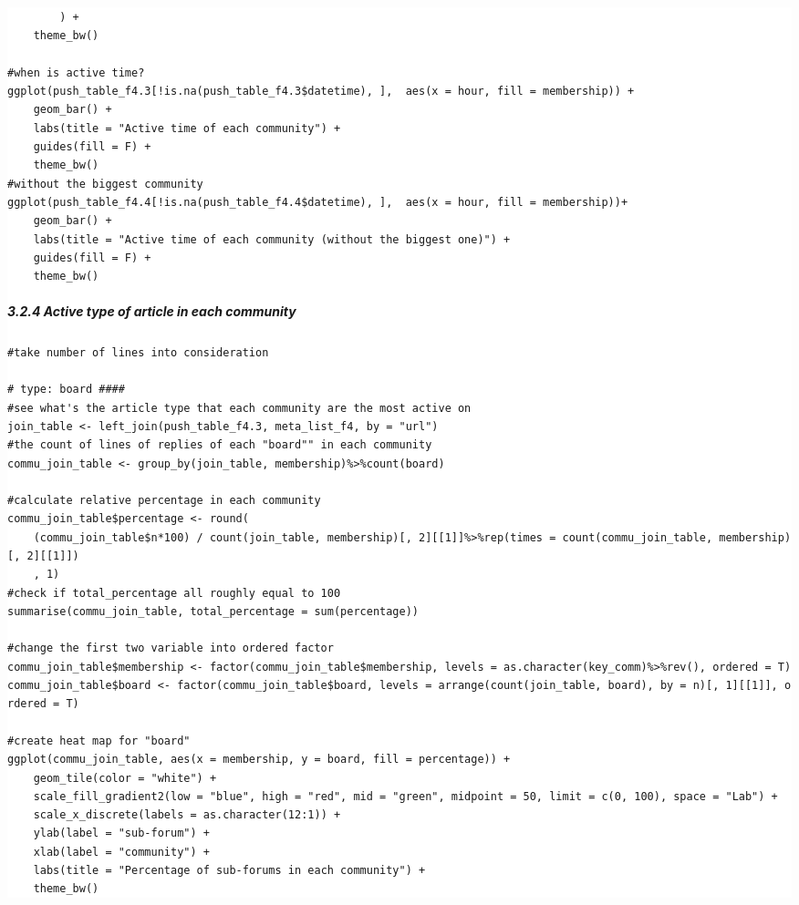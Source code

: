 ~~~~~~~~~~~~~~~~~~~~~~~~~~~~~~~~~~~~~~~~~~~~~~~~~~~~~~~~~~~~~~~~~~~~~~~~~~~~~~~~
        ) +
    theme_bw()

#when is active time?
ggplot(push_table_f4.3[!is.na(push_table_f4.3$datetime), ],  aes(x = hour, fill = membership)) +
    geom_bar() +
    labs(title = "Active time of each community") +
    guides(fill = F) +
    theme_bw()
#without the biggest community
ggplot(push_table_f4.4[!is.na(push_table_f4.4$datetime), ],  aes(x = hour, fill = membership))+
    geom_bar() +
    labs(title = "Active time of each community (without the biggest one)") +
    guides(fill = F) +
    theme_bw()
~~~~~~~~~~~~~~~~~~~~~~~~~~~~~~~~~~~~~~~~~~~~~~~~~~~~~~~~~~~~~~~~~~~~~~~~~~~~~~~~

##### 3.2.4 Active type of article in each community

~~~~~~~~~~~~~~~~~~~~~~~~~~~~~~~~~~~~~~~~~~~~~~~~~~~~~~~~~~~~~~~~~~~~~~~~~~~~~~~~
#take number of lines into consideration

# type: board ####
#see what's the article type that each community are the most active on
join_table <- left_join(push_table_f4.3, meta_list_f4, by = "url")
#the count of lines of replies of each "board"" in each community
commu_join_table <- group_by(join_table, membership)%>%count(board)

#calculate relative percentage in each community 
commu_join_table$percentage <- round(
    (commu_join_table$n*100) / count(join_table, membership)[, 2][[1]]%>%rep(times = count(commu_join_table, membership)[, 2][[1]])
    , 1)
#check if total_percentage all roughly equal to 100
summarise(commu_join_table, total_percentage = sum(percentage))

#change the first two variable into ordered factor
commu_join_table$membership <- factor(commu_join_table$membership, levels = as.character(key_comm)%>%rev(), ordered = T)
commu_join_table$board <- factor(commu_join_table$board, levels = arrange(count(join_table, board), by = n)[, 1][[1]], ordered = T)

#create heat map for "board"
ggplot(commu_join_table, aes(x = membership, y = board, fill = percentage)) + 
    geom_tile(color = "white") + 
    scale_fill_gradient2(low = "blue", high = "red", mid = "green", midpoint = 50, limit = c(0, 100), space = "Lab") + 
    scale_x_discrete(labels = as.character(12:1)) +
    ylab(label = "sub-forum") +
    xlab(label = "community") +
    labs(title = "Percentage of sub-forums in each community") + 
    theme_bw()
~~~~~~~~~~~~~~~~~~~~~~~~~~~~~~~~~~~~~~~~~~~~~~~~~~~~~~~~~~~~~~~~~~~~~~~~~~~~~~~~


[^1]: https://developers.facebook.com/blog/post/2015/04/28/april-30-migration/?ref=hp
[^2]: http://zh.pttpedia.wikia.com/wiki/%E5%88%AA%E6%96%87
[^3]: The reason why there is still some articles is because that PTT conservers
[^4]: Title tag is what the author of an PTT article adds in the title manually
[^5]: Creating random networks with the same number of nodes and edges.
[^7]: Bigger density indicates more edges, and it’s easier for each node to
[^8]: To accurately quantify how active a user is, the number of replies are
[^9]: In order to visualize the distribution clearly, I took out the biggest
[^10]: This type of analysis focuses on extracting key words in each document